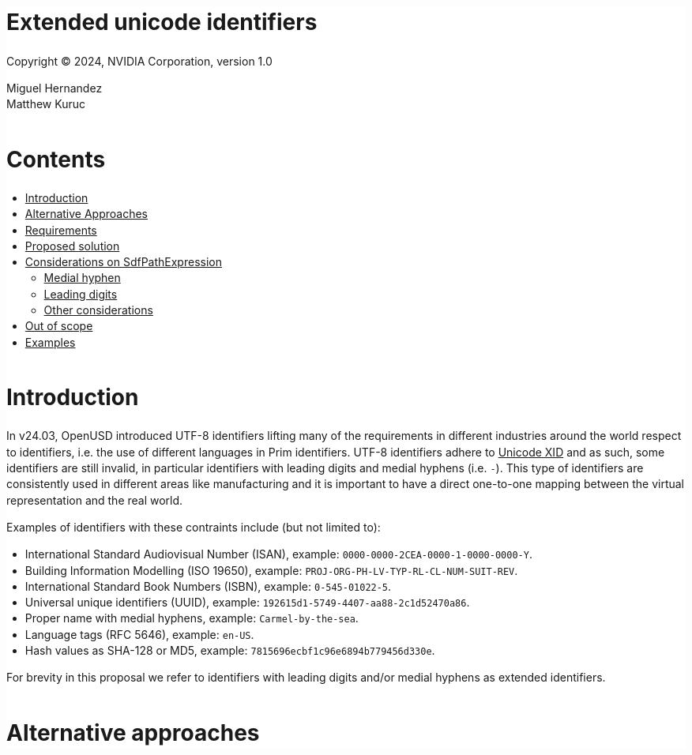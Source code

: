 # Extended unicode identifiers

Copyright &copy; 2024, NVIDIA Corporation, version 1.0

Miguel Hernandez  
Matthew Kuruc

# Contents

- [Introduction](#introduction)
- [Alternative Approaches](#alternative-approaches)
- [Requirements](#requirements)
- [Proposed solution](#proposed-solution)
- [Considerations on SdfPathExpression](#considerations-on-sdfpathexpression)
    - [Medial hyphen](#medial-hyphen)
    - [Leading digits](#leading-digits)
    - [Other considerations](#other-considerations)
- [Out of scope](#out-of-scope)
- [Examples](#examples)

# Introduction

In v24.03, OpenUSD introduced UTF-8 identifiers lifting many of the requirements
in different industries around the world respect to identifiers, i.e. the use of
different languages in Prim identifiers.
UTF-8 identifiers adhere to [Unicode XID](https://unicode.org/reports/tr31/) and
as such, some identifiers are still invalid, in particular identifiers with
leading digits and medial hyphens (i.e. `-`).
This type of identifiers are consistently used in different areas like
manufacturing and it is important to have a direct one-to-one mapping between
the virtual representation and the real world.

Examples of identifiers with these contraints include (but not limited to):

- International Standard Audiovisual Number (ISAN),
  example: `0000-0000-2CEA-0000-1-0000-0000-Y`.
- Building Information Modelling (ISO 19650),
  example: `PROJ-ORG-PH-LV-TYP-RL-CL-NUM-SUIT-REV`.
- International Standard Book Numbers (ISBN), example: `0-545-01022-5`.
- Universal unique identifiers (UUID),
  example: `192615d1-5749-4407-aa88-2c1d52470a86`.
- Proper name with medial hyphens, example: `Carmel-by-the-sea`.
- Language tags (RFC 5646), example: `en-US`.
- Hash values as SHA-128 or MD5, example: `7815696ecbf1c96e6894b779456d330e`.

For brevity in this proposal we refer to identifiers with leading digits and/or
medial hyphens as extended identifiers.

# Alternative approaches
